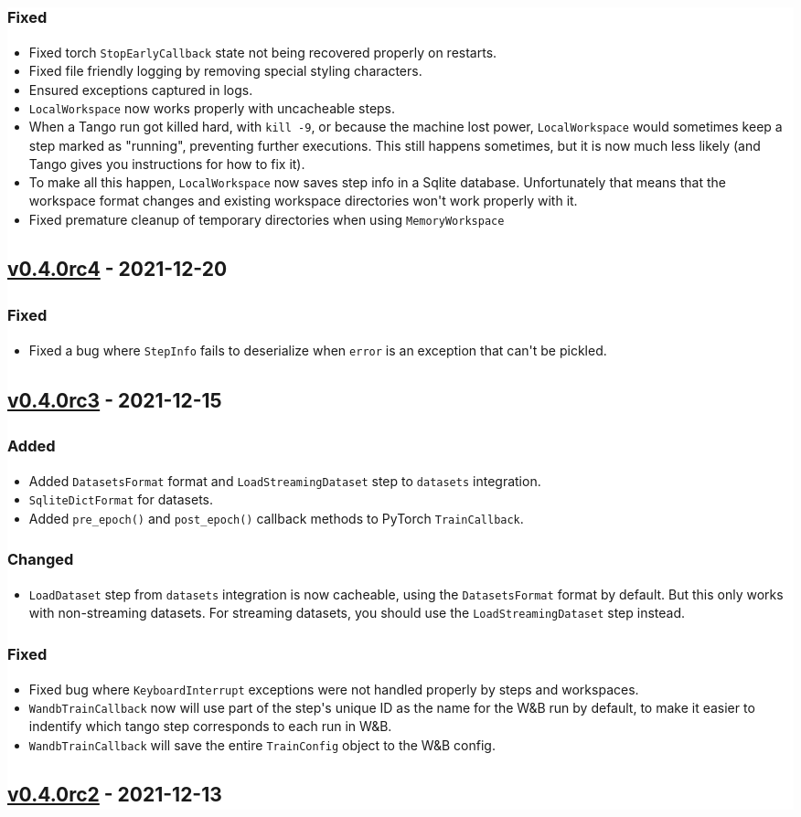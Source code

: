 ### Fixed

- Fixed torch `StopEarlyCallback` state not being recovered properly on restarts.
- Fixed file friendly logging by removing special styling characters.
- Ensured exceptions captured in logs.
- `LocalWorkspace` now works properly with uncacheable steps.
- When a Tango run got killed hard, with `kill -9`, or because the machine lost power, `LocalWorkspace` would
  sometimes keep a step marked as "running", preventing further executions. This still happens sometimes, but it
  is now much less likely (and Tango gives you instructions for how to fix it).
- To make all this happen, `LocalWorkspace` now saves step info in a Sqlite database. Unfortunately that means that
  the workspace format changes and existing workspace directories won't work properly with it.
- Fixed premature cleanup of temporary directories when using `MemoryWorkspace`


## [v0.4.0rc4](https://github.com/allenai/tango/releases/tag/v0.4.0rc4) - 2021-12-20

### Fixed

- Fixed a bug where `StepInfo` fails to deserialize when `error` is an exception that can't be pickled.


## [v0.4.0rc3](https://github.com/allenai/tango/releases/tag/v0.4.0rc3) - 2021-12-15

### Added

- Added `DatasetsFormat` format and `LoadStreamingDataset` step to `datasets` integration.
- `SqliteDictFormat` for datasets.
- Added `pre_epoch()` and `post_epoch()` callback methods to PyTorch `TrainCallback`.

### Changed

- `LoadDataset` step from `datasets` integration is now cacheable, using the `DatasetsFormat` format by default.
  But this only works with non-streaming datasets. For streaming datasets, you should use the `LoadStreamingDataset` step instead.

### Fixed

- Fixed bug where `KeyboardInterrupt` exceptions were not handled properly by steps and workspaces.
- `WandbTrainCallback` now will use part of the step's unique ID as the name for the W&B run by default, to make
  it easier to indentify which tango step corresponds to each run in W&B.
- `WandbTrainCallback` will save the entire `TrainConfig` object to the W&B config.


## [v0.4.0rc2](https://github.com/allenai/tango/releases/tag/v0.4.0rc2) - 2021-12-13
